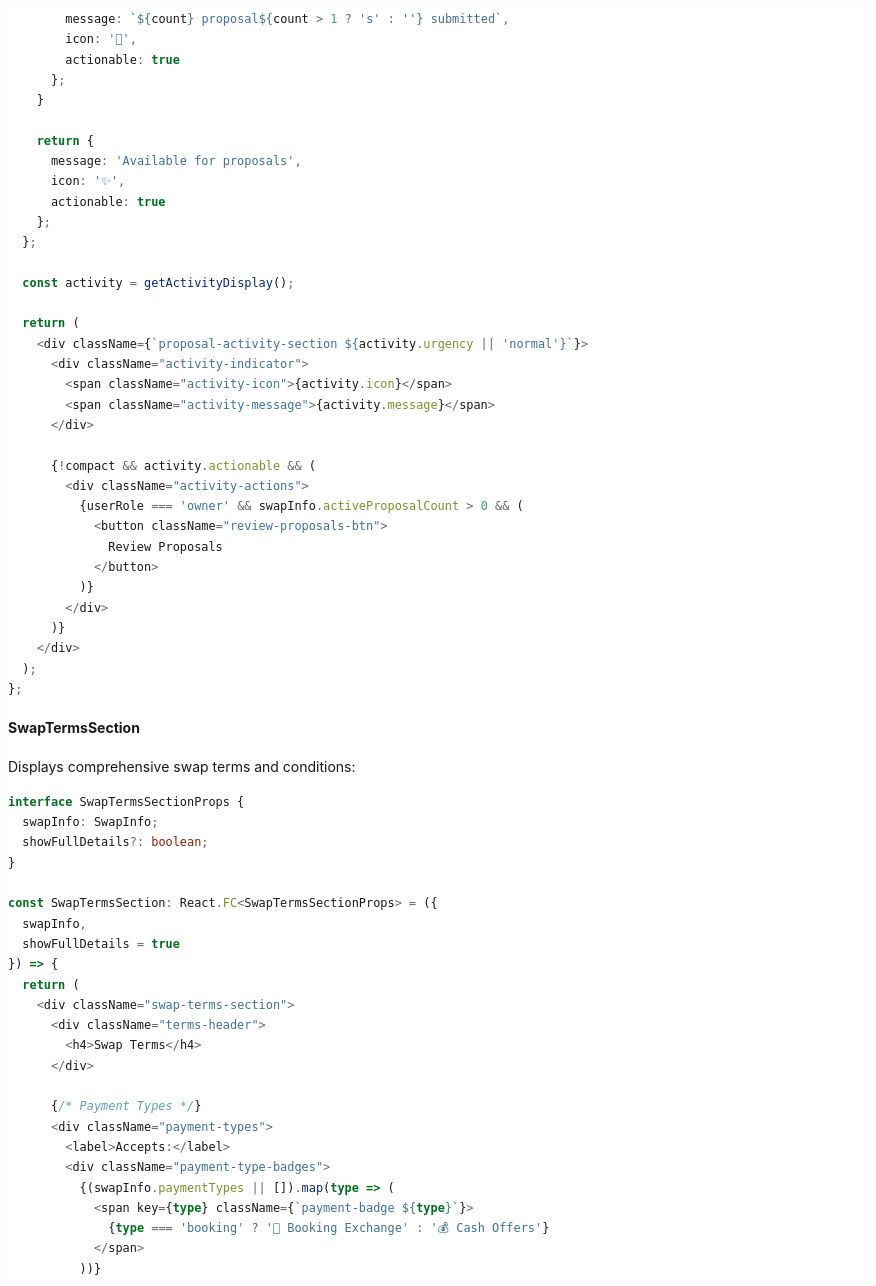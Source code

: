 ```typescript
        message: `${count} proposal${count > 1 ? 's' : ''} submitted`,
        icon: '👥',
        actionable: true
      };
    }
    
    return {
      message: 'Available for proposals',
      icon: '✨',
      actionable: true
    };
  };

  const activity = getActivityDisplay();
  
  return (
    <div className={`proposal-activity-section ${activity.urgency || 'normal'}`}>
      <div className="activity-indicator">
        <span className="activity-icon">{activity.icon}</span>
        <span className="activity-message">{activity.message}</span>
      </div>
      
      {!compact && activity.actionable && (
        <div className="activity-actions">
          {userRole === 'owner' && swapInfo.activeProposalCount > 0 && (
            <button className="review-proposals-btn">
              Review Proposals
            </button>
          )}
        </div>
      )}
    </div>
  );
};
```

#### SwapTermsSection
Displays comprehensive swap terms and conditions:

```typescript
interface SwapTermsSectionProps {
  swapInfo: SwapInfo;
  showFullDetails?: boolean;
}

const SwapTermsSection: React.FC<SwapTermsSectionProps> = ({
  swapInfo,
  showFullDetails = true
}) => {
  return (
    <div className="swap-terms-section">
      <div className="terms-header">
        <h4>Swap Terms</h4>
      </div>
      
      {/* Payment Types */}
      <div className="payment-types">
        <label>Accepts:</label>
        <div className="payment-type-badges">
          {(swapInfo.paymentTypes || []).map(type => (
            <span key={type} className={`payment-badge ${type}`}>
              {type === 'booking' ? '🔄 Booking Exchange' : '💰 Cash Offers'}
            </span>
          ))}
```
